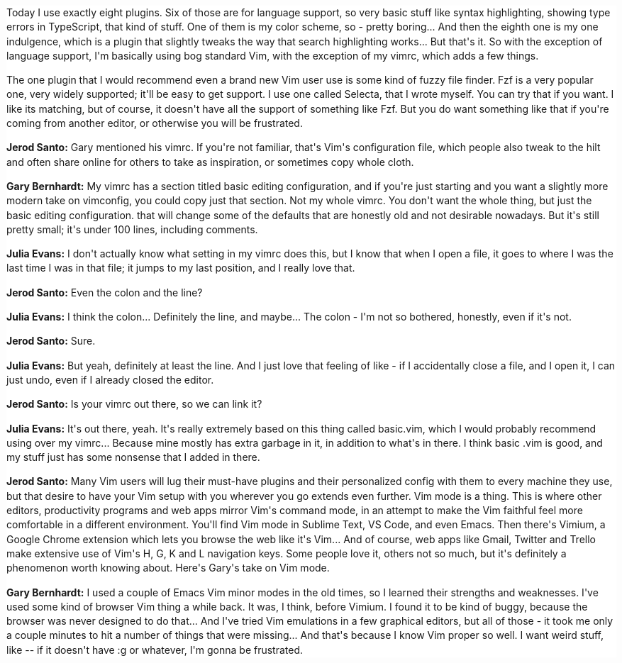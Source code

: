 Today I use exactly eight plugins. Six of those are for language support, so very basic stuff like syntax highlighting, showing type errors in TypeScript, that kind of stuff. One of them is my color scheme, so - pretty boring... And then the eighth one is my one indulgence, which is a plugin that slightly tweaks the way that search highlighting works... But that's it. So with the exception of language support, I'm basically using bog standard Vim, with the exception of my vimrc, which adds a few things.

The one plugin that I would recommend even a brand new Vim user use is some kind of fuzzy file finder. Fzf is a very popular one, very widely supported; it'll be easy to get support. I use one called Selecta, that I wrote myself. You can try that if you want. I like its matching, but of course, it doesn't have all the support of something like Fzf. But you do want something like that if you're coming from another editor, or otherwise you will be frustrated.

**Jerod Santo:** Gary mentioned his vimrc. If you're not familiar, that's Vim's configuration file, which people also tweak to the hilt and often share online for others to take as inspiration, or sometimes copy whole cloth.

**Gary Bernhardt:** My vimrc has a section titled basic editing configuration, and if you're just starting and you want a slightly more modern take on vimconfig, you could copy just that section. Not my whole vimrc. You don't want the whole thing, but just the basic editing configuration. that will change some of the defaults that are honestly old and not desirable nowadays. But it's still pretty small; it's under 100 lines, including comments.

**Julia Evans:** I don't actually know what setting in my vimrc does this, but I know that when I open a file, it goes to where I was the last time I was in that file; it jumps to my last position, and I really love that.

**Jerod Santo:** Even the colon and the line?

**Julia Evans:** I think the colon... Definitely the line, and maybe... The colon - I'm not so bothered, honestly, even if it's not.

**Jerod Santo:** Sure.

**Julia Evans:** But yeah, definitely at least the line. And I just love that feeling of like - if I accidentally close a file, and I open it, I can just undo, even if I already closed the editor.

**Jerod Santo:** Is your vimrc out there, so we can link it?

**Julia Evans:** It's out there, yeah. It's really extremely based on this thing called basic.vim, which I would probably recommend using over my vimrc... Because mine mostly has extra garbage in it, in addition to what's in there. I think basic .vim is good, and my stuff just has some nonsense that I added in there.

**Jerod Santo:** Many Vim users will lug their must-have plugins and their personalized config with them to every machine they use, but that desire to have your Vim setup with you wherever you go extends even further. Vim mode is a thing. This is where other editors, productivity programs and web apps mirror Vim's command mode, in an attempt to make the Vim faithful feel more comfortable in a different environment. You'll find Vim mode in Sublime Text, VS Code, and even Emacs. Then there's Vimium, a Google Chrome extension which lets you browse the web like it's Vim... And of course, web apps like Gmail, Twitter and Trello make extensive use of Vim's H, G, K and L navigation keys. Some people love it, others not so much, but it's definitely a phenomenon worth knowing about. Here's Gary's take on Vim mode.

**Gary Bernhardt:** I used a couple of Emacs Vim minor modes in the old times, so I learned their strengths and weaknesses. I've used some kind of browser Vim thing a while back. It was, I think, before Vimium. I found it to be kind of buggy, because the browser was never designed to do that... And I've tried Vim emulations in a few graphical editors, but all of those - it took me only a couple minutes to hit a number of things that were missing... And that's because I know Vim proper so well. I want weird stuff, like -- if it doesn't have :g or whatever, I'm gonna be frustrated.
